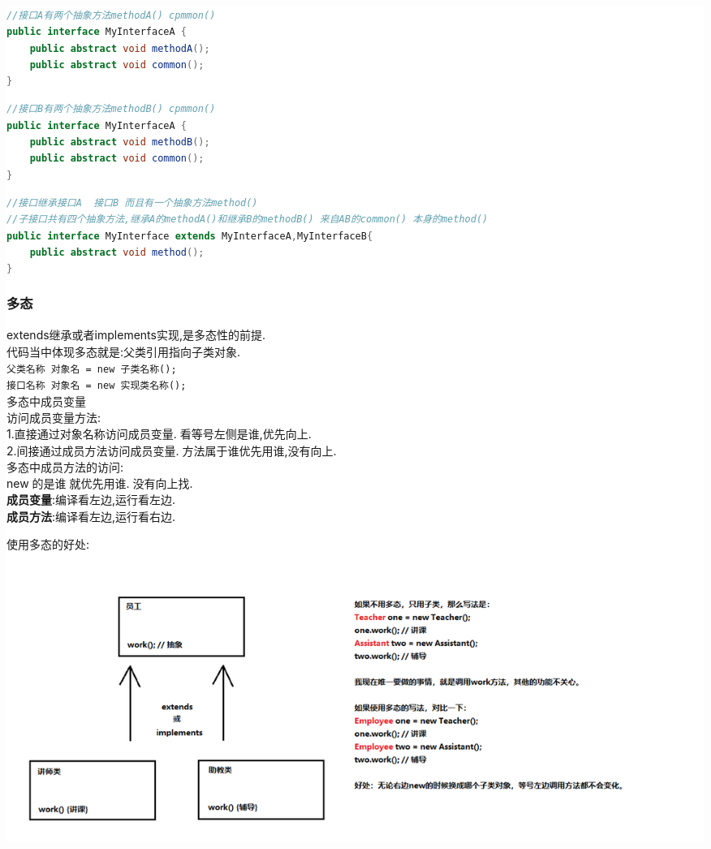 ```java
//接口A有两个抽象方法methodA() cpmmon()
public interface MyInterfaceA {
    public abstract void methodA();
    public abstract void common();
}
```

```java
//接口B有两个抽象方法methodB() cpmmon()
public interface MyInterfaceA {
    public abstract void methodB();
    public abstract void common();
}
```

```java
//接口继承接口A  接口B 而且有一个抽象方法method()
//子接口共有四个抽象方法,继承A的methodA()和继承B的methodB() 来自AB的common() 本身的method()
public interface MyInterface extends MyInterfaceA,MyInterfaceB{
    public abstract void method();
}
```

### 多态  

extends继承或者implements实现,是多态性的前提.  
代码当中体现多态就是:父类引用指向子类对象.  
`父类名称 对象名 = new 子类名称();`  
`接口名称 对象名 = new 实现类名称();`  
多态中成员变量  
访问成员变量方法:  
1.直接通过对象名称访问成员变量. 看等号左侧是谁,优先向上.  
2.间接通过成员方法访问成员变量. 方法属于谁优先用谁,没有向上.  
多态中成员方法的访问:  
new 的是谁 就优先用谁. 没有向上找.  
**成员变量**:编译看左边,运行看左边.  
**成员方法**:编译看左边,运行看右边.  

使用多态的好处:  

![Demo05](images/05-multi.png)  
